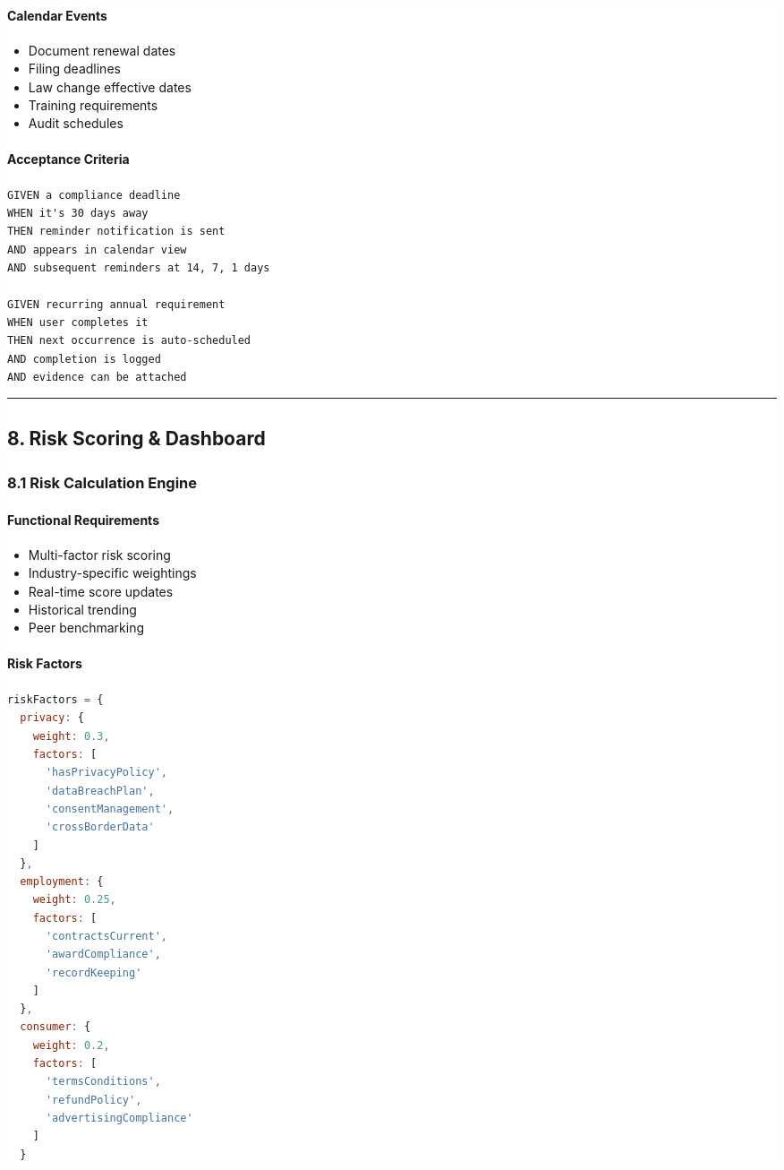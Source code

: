 #### Calendar Events
- Document renewal dates
- Filing deadlines
- Law change effective dates
- Training requirements
- Audit schedules

#### Acceptance Criteria
```gherkin
GIVEN a compliance deadline
WHEN it's 30 days away
THEN reminder notification is sent
AND appears in calendar view
AND subsequent reminders at 14, 7, 1 days

GIVEN recurring annual requirement
WHEN user completes it
THEN next occurrence is auto-scheduled
AND completion is logged
AND evidence can be attached
```

---

## 8. Risk Scoring & Dashboard

### 8.1 Risk Calculation Engine

#### Functional Requirements
- Multi-factor risk scoring
- Industry-specific weightings
- Real-time score updates
- Historical trending
- Peer benchmarking

#### Risk Factors
```javascript
riskFactors = {
  privacy: {
    weight: 0.3,
    factors: [
      'hasPrivacyPolicy',
      'dataBreachPlan',
      'consentManagement',
      'crossBorderData'
    ]
  },
  employment: {
    weight: 0.25,
    factors: [
      'contractsCurrent',
      'awardCompliance',
      'recordKeeping'
    ]
  },
  consumer: {
    weight: 0.2,
    factors: [
      'termsConditions',
      'refundPolicy',
      'advertisingCompliance'
    ]
  }
```